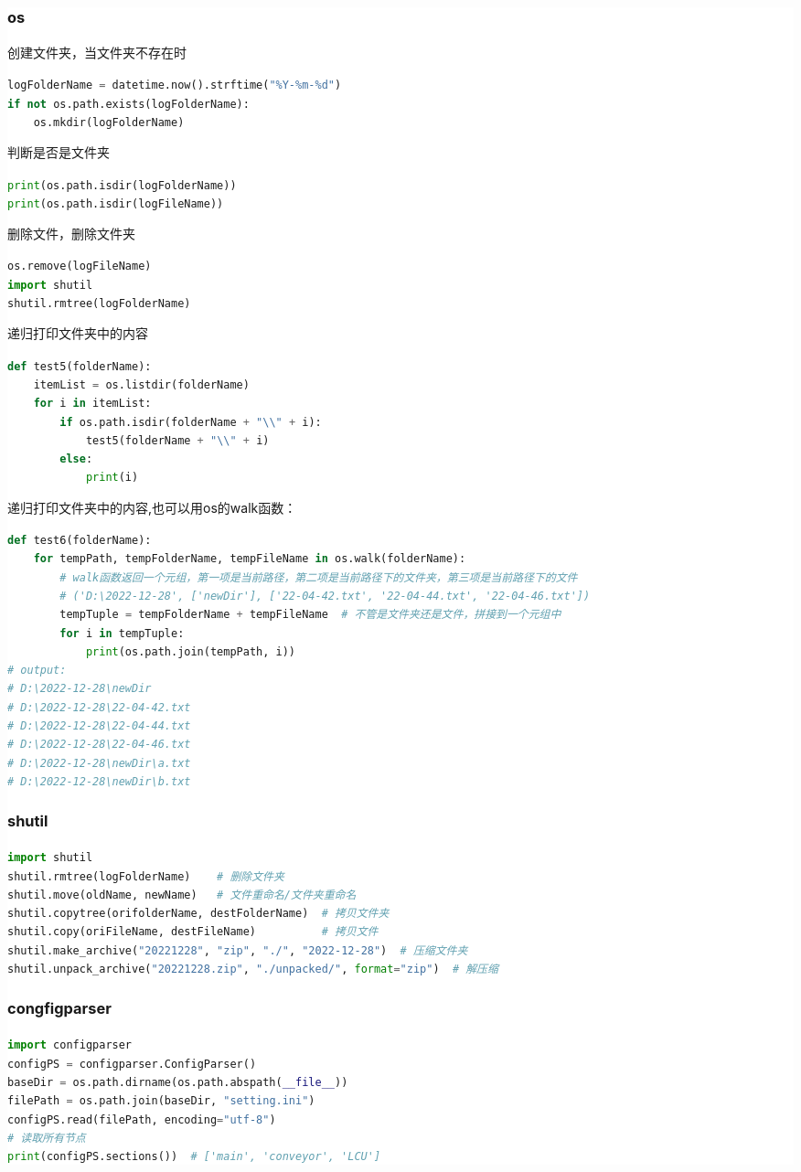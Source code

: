 ### os
创建文件夹，当文件夹不存在时
```python
logFolderName = datetime.now().strftime("%Y-%m-%d")
if not os.path.exists(logFolderName):
    os.mkdir(logFolderName)
```
判断是否是文件夹
```python
print(os.path.isdir(logFolderName))
print(os.path.isdir(logFileName))
```
删除文件，删除文件夹
```python
os.remove(logFileName)
import shutil
shutil.rmtree(logFolderName)
```
递归打印文件夹中的内容
```python
def test5(folderName):
    itemList = os.listdir(folderName)
    for i in itemList:
        if os.path.isdir(folderName + "\\" + i):
            test5(folderName + "\\" + i)
        else:
            print(i)
```
递归打印文件夹中的内容,也可以用os的walk函数：
```python
def test6(folderName):
    for tempPath, tempFolderName, tempFileName in os.walk(folderName):
        # walk函数返回一个元组，第一项是当前路径，第二项是当前路径下的文件夹，第三项是当前路径下的文件
        # ('D:\2022-12-28', ['newDir'], ['22-04-42.txt', '22-04-44.txt', '22-04-46.txt'])
        tempTuple = tempFolderName + tempFileName  # 不管是文件夹还是文件，拼接到一个元组中
        for i in tempTuple:
            print(os.path.join(tempPath, i))
# output:
# D:\2022-12-28\newDir
# D:\2022-12-28\22-04-42.txt
# D:\2022-12-28\22-04-44.txt
# D:\2022-12-28\22-04-46.txt
# D:\2022-12-28\newDir\a.txt
# D:\2022-12-28\newDir\b.txt
```
### shutil
```python
import shutil
shutil.rmtree(logFolderName)    # 删除文件夹
shutil.move(oldName, newName)   # 文件重命名/文件夹重命名
shutil.copytree(orifolderName, destFolderName)  # 拷贝文件夹
shutil.copy(oriFileName, destFileName)          # 拷贝文件
shutil.make_archive("20221228", "zip", "./", "2022-12-28")  # 压缩文件夹
shutil.unpack_archive("20221228.zip", "./unpacked/", format="zip")  # 解压缩
```
### congfigparser
```python
import configparser
configPS = configparser.ConfigParser()
baseDir = os.path.dirname(os.path.abspath(__file__))
filePath = os.path.join(baseDir, "setting.ini")
configPS.read(filePath, encoding="utf-8")
# 读取所有节点
print(configPS.sections())  # ['main', 'conveyor', 'LCU']
```